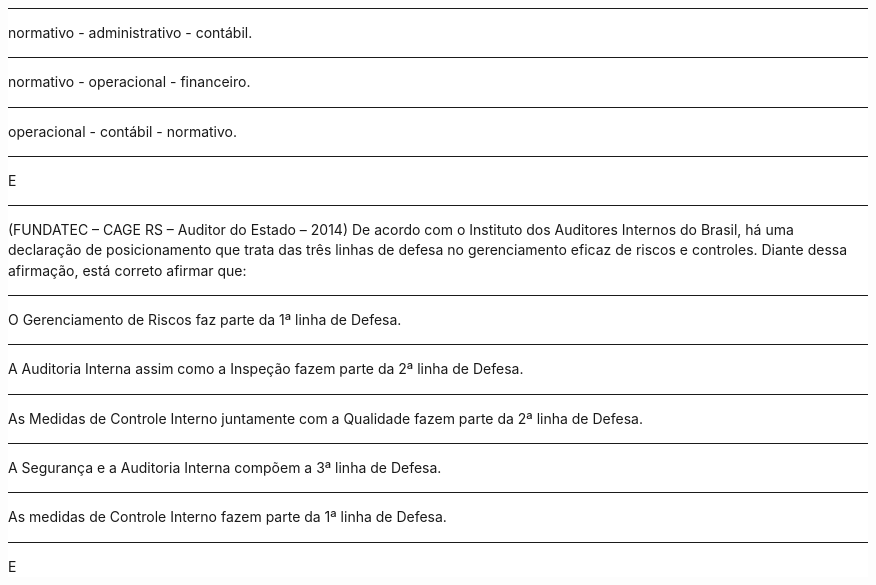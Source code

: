 ***
normativo - administrativo - contábil.
***
normativo - operacional - financeiro.
***
operacional - contábil - normativo.
***
E
****
(FUNDATEC – CAGE RS – Auditor do Estado – 2014) De acordo com o Instituto dos Auditores Internos do Brasil, há uma declaração de posicionamento que trata das três linhas de defesa no gerenciamento eficaz de riscos e controles. Diante dessa afirmação, está correto afirmar que:
***
O Gerenciamento de Riscos faz parte da 1ª linha de Defesa.
***
A Auditoria Interna assim como a Inspeção fazem parte da 2ª linha de Defesa.
***
As Medidas de Controle Interno juntamente com a Qualidade fazem parte da 2ª linha de Defesa.
***
A Segurança e a Auditoria Interna compõem a 3ª linha de Defesa.
***
As medidas de Controle Interno fazem parte da 1ª linha de Defesa.
***
E
